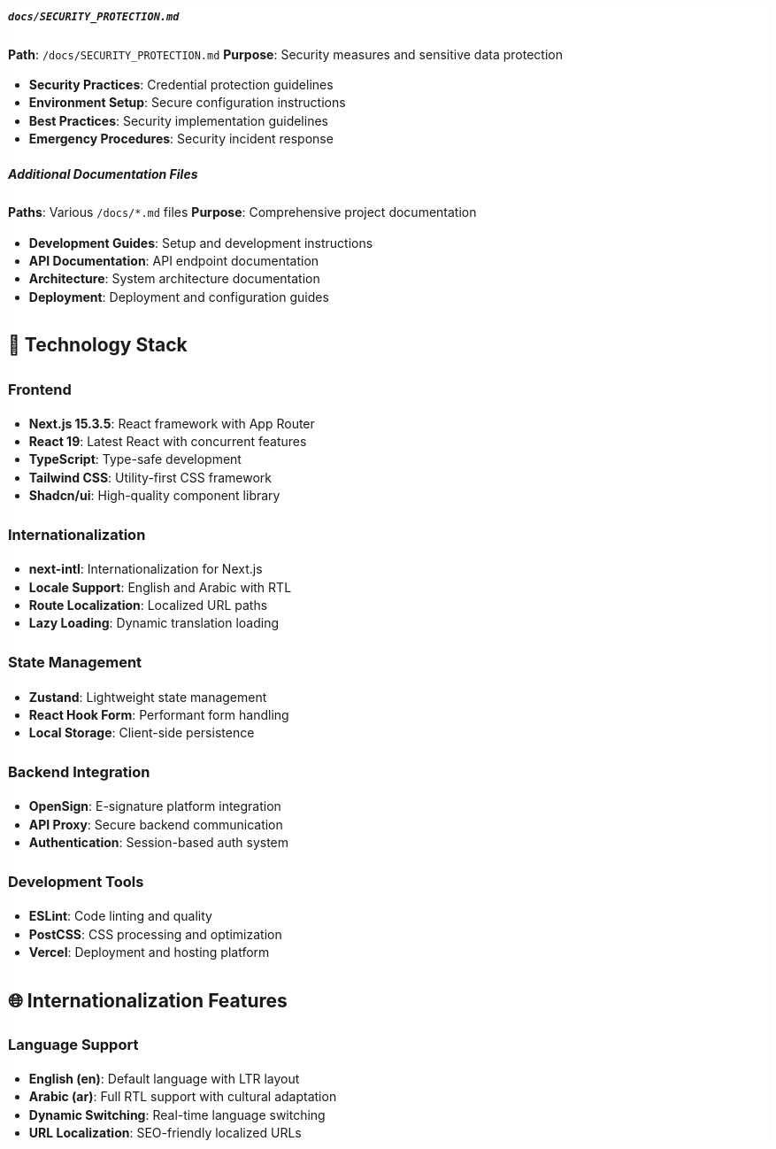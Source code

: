 ##### `docs/SECURITY_PROTECTION.md`
**Path**: `/docs/SECURITY_PROTECTION.md`
**Purpose**: Security measures and sensitive data protection
- **Security Practices**: Credential protection guidelines
- **Environment Setup**: Secure configuration instructions
- **Best Practices**: Security implementation guidelines
- **Emergency Procedures**: Security incident response

##### Additional Documentation Files
**Paths**: Various `/docs/*.md` files
**Purpose**: Comprehensive project documentation
- **Development Guides**: Setup and development instructions
- **API Documentation**: API endpoint documentation
- **Architecture**: System architecture documentation
- **Deployment**: Deployment and configuration guides

## 🔧 Technology Stack

### Frontend
- **Next.js 15.3.5**: React framework with App Router
- **React 19**: Latest React with concurrent features
- **TypeScript**: Type-safe development
- **Tailwind CSS**: Utility-first CSS framework
- **Shadcn/ui**: High-quality component library

### Internationalization
- **next-intl**: Internationalization for Next.js
- **Locale Support**: English and Arabic with RTL
- **Route Localization**: Localized URL paths
- **Lazy Loading**: Dynamic translation loading

### State Management
- **Zustand**: Lightweight state management
- **React Hook Form**: Performant form handling
- **Local Storage**: Client-side persistence

### Backend Integration
- **OpenSign**: E-signature platform integration
- **API Proxy**: Secure backend communication
- **Authentication**: Session-based auth system

### Development Tools
- **ESLint**: Code linting and quality
- **PostCSS**: CSS processing and optimization
- **Vercel**: Deployment and hosting platform

## 🌐 Internationalization Features

### Language Support
- **English (en)**: Default language with LTR layout
- **Arabic (ar)**: Full RTL support with cultural adaptation
- **Dynamic Switching**: Real-time language switching
- **URL Localization**: SEO-friendly localized URLs
